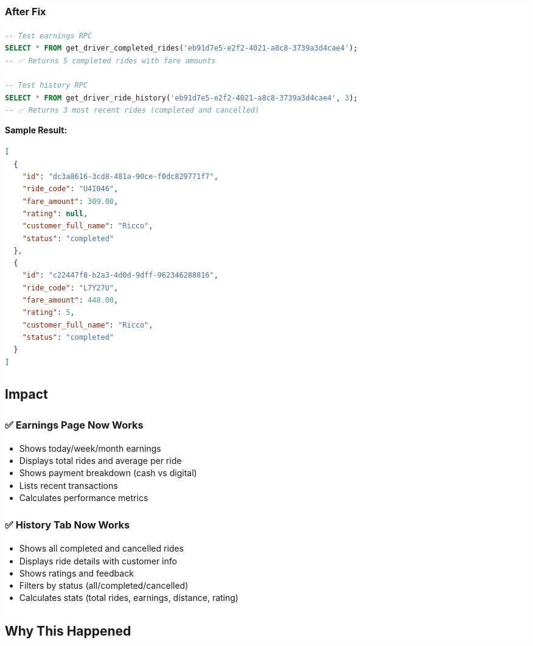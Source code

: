 ### After Fix
```sql
-- Test earnings RPC
SELECT * FROM get_driver_completed_rides('eb91d7e5-e2f2-4021-a8c8-3739a3d4cae4');
-- ✅ Returns 5 completed rides with fare amounts

-- Test history RPC
SELECT * FROM get_driver_ride_history('eb91d7e5-e2f2-4021-a8c8-3739a3d4cae4', 3);
-- ✅ Returns 3 most recent rides (completed and cancelled)
```

**Sample Result:**
```json
[
  {
    "id": "dc3a8616-3cd8-481a-90ce-f0dc829771f7",
    "ride_code": "U4I046",
    "fare_amount": 309.00,
    "rating": null,
    "customer_full_name": "Ricco",
    "status": "completed"
  },
  {
    "id": "c22447f8-b2a3-4d0d-9dff-962346288816",
    "ride_code": "L7Y27U",
    "fare_amount": 448.00,
    "rating": 5,
    "customer_full_name": "Ricco",
    "status": "completed"
  }
]
```

## Impact

### ✅ Earnings Page Now Works
- Shows today/week/month earnings
- Displays total rides and average per ride
- Shows payment breakdown (cash vs digital)
- Lists recent transactions
- Calculates performance metrics

### ✅ History Tab Now Works
- Shows all completed and cancelled rides
- Displays ride details with customer info
- Shows ratings and feedback
- Filters by status (all/completed/cancelled)
- Calculates stats (total rides, earnings, distance, rating)

## Why This Happened
